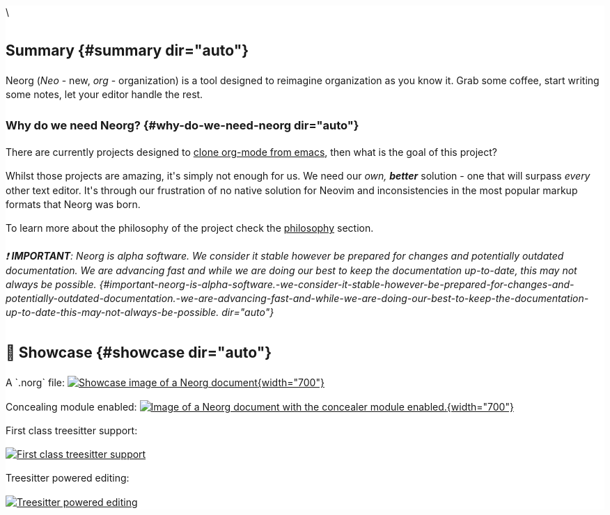 \

Summary {#summary dir="auto"}
-------

Neorg (*Neo* - new, *org* - organization) is a tool designed to reimagine organization as you know it.
Grab some coffee, start writing some notes, let your editor handle the rest.

### Why do we need Neorg? {#why-do-we-need-neorg dir="auto"}

There are currently projects designed to [clone org-mode from emacs](https://github.com/kristijanhusak/orgmode.nvim),
then what is the goal of this project?

Whilst those projects are amazing, it\'s simply not enough for us. We need our *own, **better*** solution -
one that will surpass *every* other text editor. It\'s through our frustration of no native solution for Neovim
and inconsistencies in the most popular markup formats that Neorg was born.

To learn more about the philosophy of the project check the [philosophy](#-philosophy) section.

###### ❗ **IMPORTANT**: Neorg is *alpha* software. We consider it stable however be prepared for changes and potentially outdated documentation. We are advancing fast and while we are doing our best to keep the documentation up-to-date, this may not always be possible. {#important-neorg-is-alpha-software.-we-consider-it-stable-however-be-prepared-for-changes-and-potentially-outdated-documentation.-we-are-advancing-fast-and-while-we-are-doing-our-best-to-keep-the-documentation-up-to-date-this-may-not-always-be-possible. dir="auto"}

🌟 Showcase {#showcase dir="auto"}
----------

A \`.norg\` file:
[![Showcase image of a Neorg document](https://user-images.githubusercontent.com/76052559/150838408-1a021d7b-1891-4cab-b16e-6b755e741e87.png){width="700"}](https://user-images.githubusercontent.com/76052559/150838408-1a021d7b-1891-4cab-b16e-6b755e741e87.png)

Concealing module enabled:
[![Image of a Neorg document with the concealer module enabled.](https://user-images.githubusercontent.com/76052559/150838418-b443b92d-186a-45cb-ba84-06f03cdeea8a.png){width="700"}](https://user-images.githubusercontent.com/76052559/150838418-b443b92d-186a-45cb-ba84-06f03cdeea8a.png)

First class treesitter support:

[![First class treesitter support](https://user-images.githubusercontent.com/76052559/151668244-9805afc4-8c50-4925-85ec-1098aff5ede6.gif)](https://user-images.githubusercontent.com/76052559/151668244-9805afc4-8c50-4925-85ec-1098aff5ede6.gif)

Treesitter powered editing:

[![Treesitter powered editing](https://user-images.githubusercontent.com/76052559/151614059-41b590cd-07ea-437c-84b9-536de6d1adfa.gif)](https://user-images.githubusercontent.com/76052559/151614059-41b590cd-07ea-437c-84b9-536de6d1adfa.gif)
